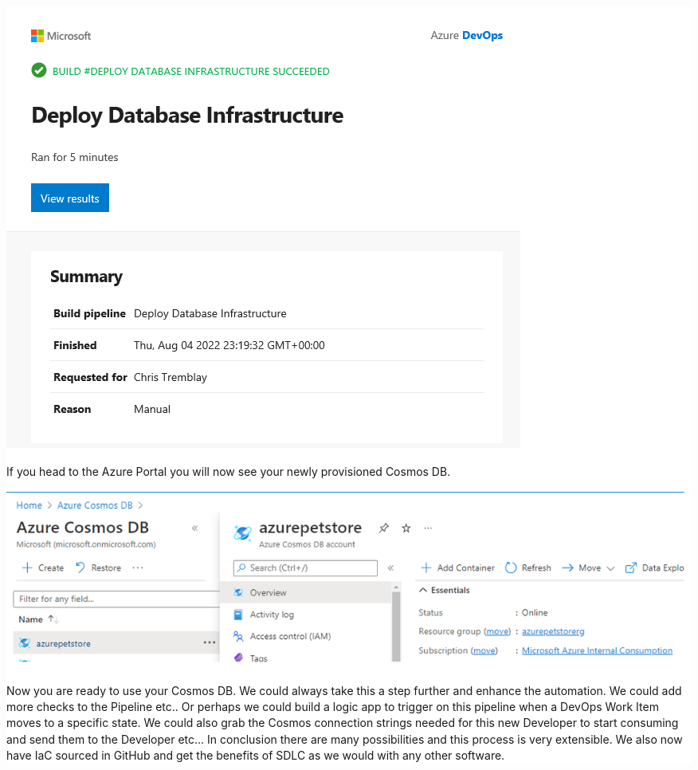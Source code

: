 ![](images/9_a.png)

If you head to the Azure Portal you will now see your newly provisioned Cosmos DB.

![](images/10.png)

Now you are ready to use your Cosmos DB. We could always take this a step further and enhance the automation. We could add more checks to the Pipeline etc.. Or perhaps we could build a logic app to trigger on this pipeline when a DevOps Work Item moves to a specific state.  We could also grab the Cosmos connection strings needed for this new Developer to start consuming and send them to the Developer etc... In conclusion there are many possibilities and this process is very extensible. We also now have IaC sourced in GitHub and get the benefits of SDLC as we would with any other software.

